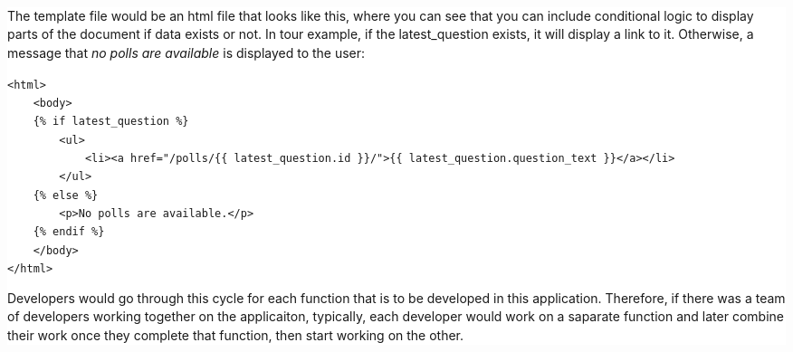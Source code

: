The template file would be an html file that looks like this, where you can see that you can include conditional logic to display parts of the document if data exists or not. In tour example, if the latest_question exists, it will display a link to it. Otherwise, a message that *no polls are available* is displayed to the user:

```
<html>
    <body>
    {% if latest_question %}
        <ul>
            <li><a href="/polls/{{ latest_question.id }}/">{{ latest_question.question_text }}</a></li>
        </ul>
    {% else %}
        <p>No polls are available.</p>
    {% endif %}
    </body>
</html>
```


Developers would go through this cycle for each function that is to be developed in this application. Therefore, if there was a team of developers working together on the applicaiton, typically, each developer would work on a saparate function and later combine their work once they complete that function, then start working on the other.


